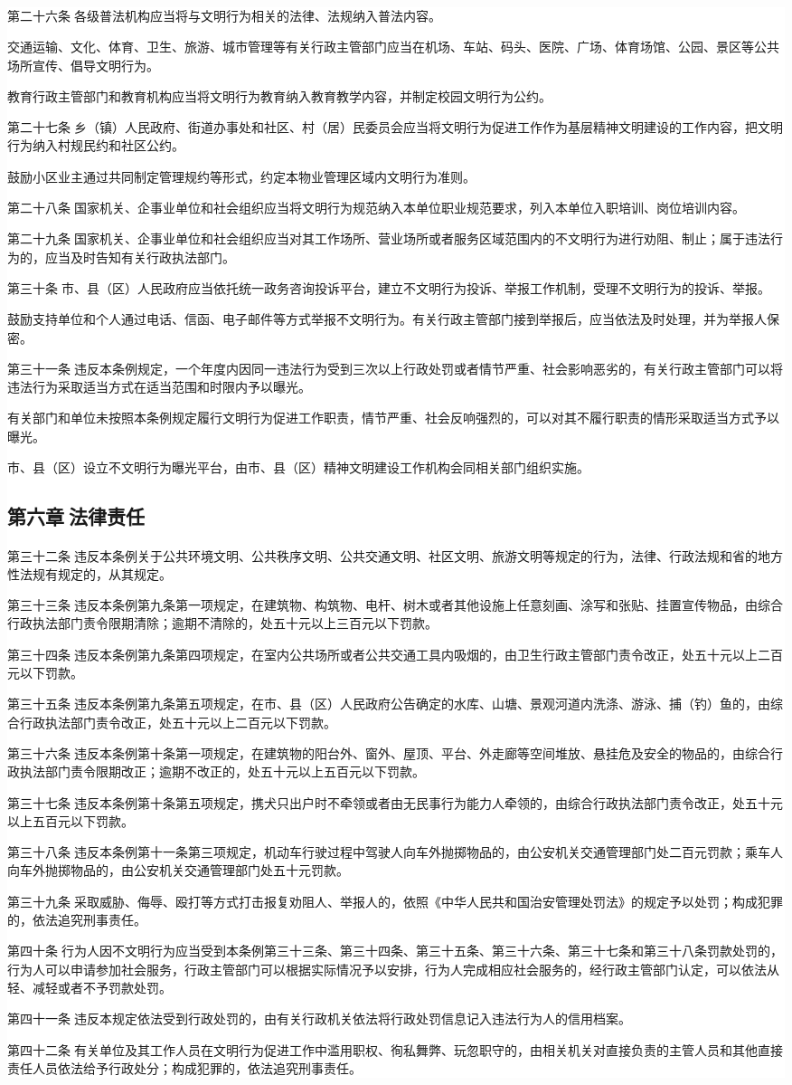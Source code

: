 第二十六条 各级普法机构应当将与文明行为相关的法律、法规纳入普法内容。

交通运输、文化、体育、卫生、旅游、城市管理等有关行政主管部门应当在机场、车站、码头、医院、广场、体育场馆、公园、景区等公共场所宣传、倡导文明行为。

教育行政主管部门和教育机构应当将文明行为教育纳入教育教学内容，并制定校园文明行为公约。

第二十七条 乡（镇）人民政府、街道办事处和社区、村（居）民委员会应当将文明行为促进工作作为基层精神文明建设的工作内容，把文明行为纳入村规民约和社区公约。

鼓励小区业主通过共同制定管理规约等形式，约定本物业管理区域内文明行为准则。

第二十八条 国家机关、企事业单位和社会组织应当将文明行为规范纳入本单位职业规范要求，列入本单位入职培训、岗位培训内容。

第二十九条 国家机关、企事业单位和社会组织应当对其工作场所、营业场所或者服务区域范围内的不文明行为进行劝阻、制止；属于违法行为的，应当及时告知有关行政执法部门。

第三十条 市、县（区）人民政府应当依托统一政务咨询投诉平台，建立不文明行为投诉、举报工作机制，受理不文明行为的投诉、举报。

鼓励支持单位和个人通过电话、信函、电子邮件等方式举报不文明行为。有关行政主管部门接到举报后，应当依法及时处理，并为举报人保密。

第三十一条 违反本条例规定，一个年度内因同一违法行为受到三次以上行政处罚或者情节严重、社会影响恶劣的，有关行政主管部门可以将违法行为采取适当方式在适当范围和时限内予以曝光。

有关部门和单位未按照本条例规定履行文明行为促进工作职责，情节严重、社会反响强烈的，可以对其不履行职责的情形采取适当方式予以曝光。

市、县（区）设立不文明行为曝光平台，由市、县（区）精神文明建设工作机构会同相关部门组织实施。

## 第六章  法律责任

第三十二条 违反本条例关于公共环境文明、公共秩序文明、公共交通文明、社区文明、旅游文明等规定的行为，法律、行政法规和省的地方性法规有规定的，从其规定。

第三十三条 违反本条例第九条第一项规定，在建筑物、构筑物、电杆、树木或者其他设施上任意刻画、涂写和张贴、挂置宣传物品，由综合行政执法部门责令限期清除；逾期不清除的，处五十元以上三百元以下罚款。

第三十四条 违反本条例第九条第四项规定，在室内公共场所或者公共交通工具内吸烟的，由卫生行政主管部门责令改正，处五十元以上二百元以下罚款。

第三十五条 违反本条例第九条第五项规定，在市、县（区）人民政府公告确定的水库、山塘、景观河道内洗涤、游泳、捕（钓）鱼的，由综合行政执法部门责令改正，处五十元以上二百元以下罚款。

第三十六条 违反本条例第十条第一项规定，在建筑物的阳台外、窗外、屋顶、平台、外走廊等空间堆放、悬挂危及安全的物品的，由综合行政执法部门责令限期改正；逾期不改正的，处五十元以上五百元以下罚款。

第三十七条 违反本条例第十条第五项规定，携犬只出户时不牵领或者由无民事行为能力人牵领的，由综合行政执法部门责令改正，处五十元以上五百元以下罚款。

第三十八条 违反本条例第十一条第三项规定，机动车行驶过程中驾驶人向车外抛掷物品的，由公安机关交通管理部门处二百元罚款；乘车人向车外抛掷物品的，由公安机关交通管理部门处五十元罚款。

第三十九条 采取威胁、侮辱、殴打等方式打击报复劝阻人、举报人的，依照《中华人民共和国治安管理处罚法》的规定予以处罚；构成犯罪的，依法追究刑事责任。

第四十条 行为人因不文明行为应当受到本条例第三十三条、第三十四条、第三十五条、第三十六条、第三十七条和第三十八条罚款处罚的，行为人可以申请参加社会服务，行政主管部门可以根据实际情况予以安排，行为人完成相应社会服务的，经行政主管部门认定，可以依法从轻、减轻或者不予罚款处罚。

第四十一条 违反本规定依法受到行政处罚的，由有关行政机关依法将行政处罚信息记入违法行为人的信用档案。

第四十二条 有关单位及其工作人员在文明行为促进工作中滥用职权、徇私舞弊、玩忽职守的，由相关机关对直接负责的主管人员和其他直接责任人员依法给予行政处分；构成犯罪的，依法追究刑事责任。